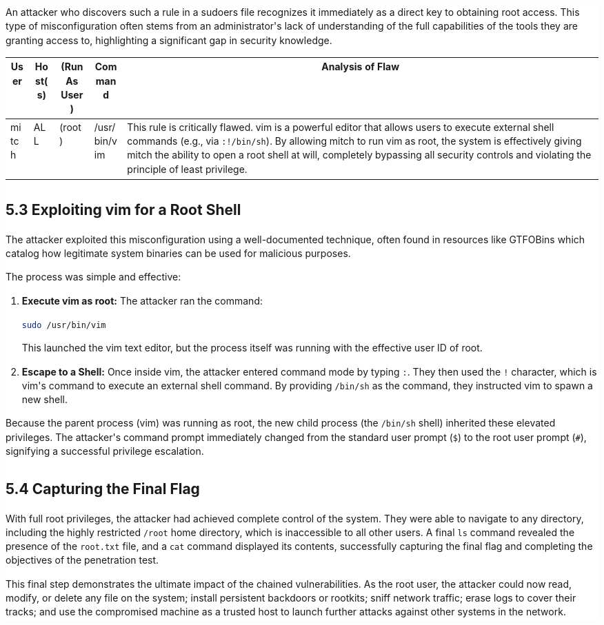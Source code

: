 An attacker who discovers such a rule in a sudoers file recognizes it immediately as a direct key to obtaining root access. This type of misconfiguration often stems from an administrator's lack of understanding of the full capabilities of the tools they are granting access to, highlighting a significant gap in security knowledge.

| User  | Host(s) | (Run As User) | Command       | Analysis of Flaw                                                                                                  |
|-------|---------|---------------|---------------|------------------------------------------------------------------------------------------------------------------|
| mitch | ALL     | (root)        | /usr/bin/vim  | This rule is critically flawed. vim is a powerful editor that allows users to execute external shell commands (e.g., via `:!/bin/sh`). By allowing mitch to run vim as root, the system is effectively giving mitch the ability to open a root shell at will, completely bypassing all security controls and violating the principle of least privilege. |

## 5.3 Exploiting vim for a Root Shell

The attacker exploited this misconfiguration using a well-documented technique, often found in resources like GTFOBins which catalog how legitimate system binaries can be used for malicious purposes.

The process was simple and effective:

1. **Execute vim as root:** The attacker ran the command:

    ```bash
    sudo /usr/bin/vim
    ```

    This launched the vim text editor, but the process itself was running with the effective user ID of root.

2. **Escape to a Shell:** Once inside vim, the attacker entered command mode by typing `:`. They then used the `!` character, which is vim's command to execute an external shell command. By providing `/bin/sh` as the command, they instructed vim to spawn a new shell.

Because the parent process (vim) was running as root, the new child process (the `/bin/sh` shell) inherited these elevated privileges. The attacker's command prompt immediately changed from the standard user prompt (`$`) to the root user prompt (`#`), signifying a successful privilege escalation.

## 5.4 Capturing the Final Flag

With full root privileges, the attacker had achieved complete control of the system. They were able to navigate to any directory, including the highly restricted `/root` home directory, which is inaccessible to all other users. A final `ls` command revealed the presence of the `root.txt` file, and a `cat` command displayed its contents, successfully capturing the final flag and completing the objectives of the penetration test.

This final step demonstrates the ultimate impact of the chained vulnerabilities. As the root user, the attacker could now read, modify, or delete any file on the system; install persistent backdoors or rootkits; sniff network traffic; erase logs to cover their tracks; and use the compromised machine as a trusted host to launch further attacks against other systems in the network.
